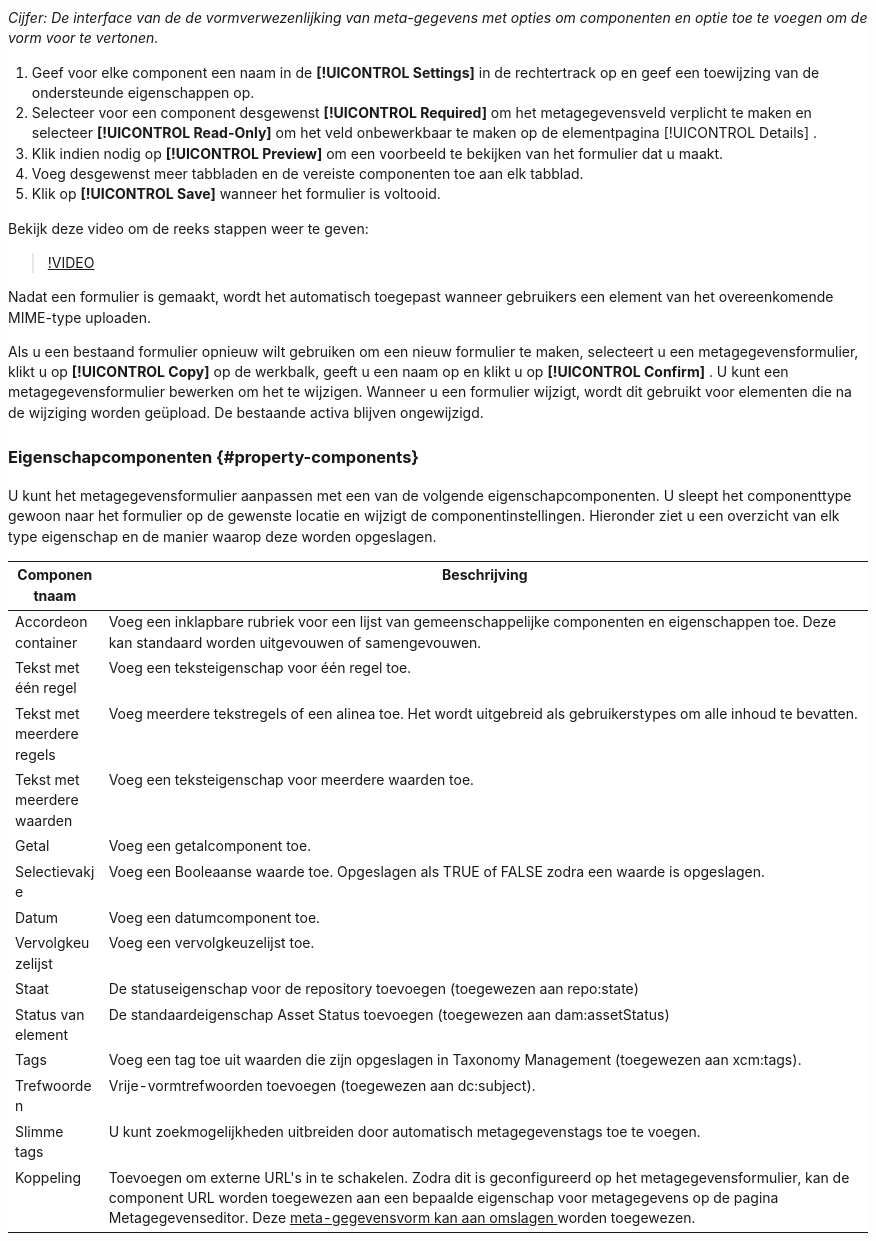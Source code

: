    *Cijfer: De interface van de de vormverwezenlijking van meta-gegevens met opties om componenten en optie toe te voegen om de vorm voor te vertonen.*

1. Geef voor elke component een naam in de **[!UICONTROL Settings]** in de rechtertrack op en geef een toewijzing van de ondersteunde eigenschappen op.
1. Selecteer voor een component desgewenst **[!UICONTROL Required]** om het metagegevensveld verplicht te maken en selecteer **[!UICONTROL Read-Only]** om het veld onbewerkbaar te maken op de elementpagina [!UICONTROL Details] .
1. Klik indien nodig op **[!UICONTROL Preview]** om een voorbeeld te bekijken van het formulier dat u maakt.
1. Voeg desgewenst meer tabbladen en de vereiste componenten toe aan elk tabblad.
1. Klik op **[!UICONTROL Save]** wanneer het formulier is voltooid.

Bekijk deze video om de reeks stappen weer te geven:

>[!VIDEO](https://video.tv.adobe.com/v/341275)

Nadat een formulier is gemaakt, wordt het automatisch toegepast wanneer gebruikers een element van het overeenkomende MIME-type uploaden.

Als u een bestaand formulier opnieuw wilt gebruiken om een nieuw formulier te maken, selecteert u een metagegevensformulier, klikt u op **[!UICONTROL Copy]** op de werkbalk, geeft u een naam op en klikt u op **[!UICONTROL Confirm]** . U kunt een metagegevensformulier bewerken om het te wijzigen. Wanneer u een formulier wijzigt, wordt dit gebruikt voor elementen die na de wijziging worden geüpload. De bestaande activa blijven ongewijzigd.

### Eigenschapcomponenten {#property-components}

U kunt het metagegevensformulier aanpassen met een van de volgende eigenschapcomponenten. U sleept het componenttype gewoon naar het formulier op de gewenste locatie en wijzigt de componentinstellingen.
Hieronder ziet u een overzicht van elk type eigenschap en de manier waarop deze worden opgeslagen.

| Componentnaam | Beschrijving |
|---|---|
| Accordeoncontainer | Voeg een inklapbare rubriek voor een lijst van gemeenschappelijke componenten en eigenschappen toe. Deze kan standaard worden uitgevouwen of samengevouwen. |
| Tekst met één regel | Voeg een teksteigenschap voor één regel toe. |
| Tekst met meerdere regels | Voeg meerdere tekstregels of een alinea toe. Het wordt uitgebreid als gebruikerstypes om alle inhoud te bevatten. |
| Tekst met meerdere waarden | Voeg een teksteigenschap voor meerdere waarden toe. |
| Getal | Voeg een getalcomponent toe. |
| Selectievakje | Voeg een Booleaanse waarde toe. Opgeslagen als TRUE of FALSE zodra een waarde is opgeslagen. |
| Datum | Voeg een datumcomponent toe. |
| Vervolgkeuzelijst | Voeg een vervolgkeuzelijst toe. |
| Staat | De statuseigenschap voor de repository toevoegen (toegewezen aan repo:state) |
| Status van element | De standaardeigenschap Asset Status toevoegen (toegewezen aan dam:assetStatus) |
| Tags | Voeg een tag toe uit waarden die zijn opgeslagen in Taxonomy Management (toegewezen aan xcm:tags). |
| Trefwoorden | Vrije-vormtrefwoorden toevoegen (toegewezen aan dc:subject). |
| Slimme tags | U kunt zoekmogelijkheden uitbreiden door automatisch metagegevenstags toe te voegen. |
| Koppeling | Toevoegen om externe URL&#39;s in te schakelen. Zodra dit is geconfigureerd op het metagegevensformulier, kan de component URL worden toegewezen aan een bepaalde eigenschap voor metagegevens op de pagina Metagegevenseditor. Deze [ meta-gegevensvorm kan aan omslagen ](#assign-metadata-form-folder) worden toegewezen. |
